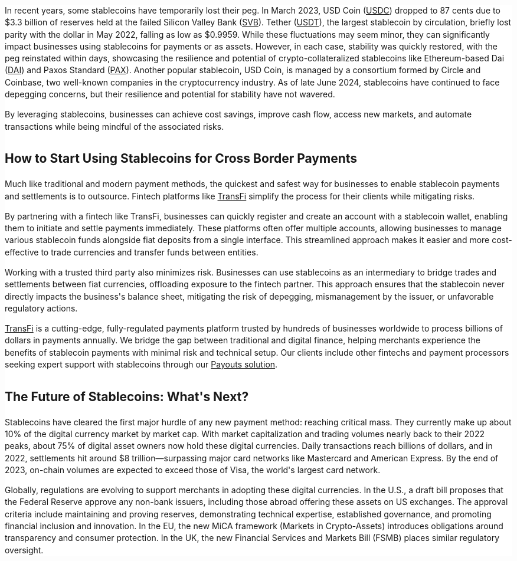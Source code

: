 In recent years, some stablecoins have temporarily lost their peg. In March 2023, USD Coin ([USDC](https://coinmarketcap.com/currencies/usd-coin/)) dropped to 87 cents due to $3.3 billion of reserves held at the failed Silicon Valley Bank ([SVB](https://www.svb.com/)). Tether ([USDT](https://coinmarketcap.com/currencies/tether/)), the largest stablecoin by circulation, briefly lost parity with the dollar in May 2022, falling as low as $0.9959. While these fluctuations may seem minor, they can significantly impact businesses using stablecoins for payments or as assets. However, in each case, stability was quickly restored, with the peg reinstated within days, showcasing the resilience and potential of crypto-collateralized stablecoins like Ethereum-based Dai ([DAI](https://coinmarketcap.com/currencies/multi-collateral-dai/)) and Paxos Standard ([PAX](https://coinmarketcap.com/currencies/paxos-standard/)). Another popular stablecoin, USD Coin, is managed by a consortium formed by Circle and Coinbase, two well-known companies in the cryptocurrency industry. As of late June 2024, stablecoins have continued to face depegging concerns, but their resilience and potential for stability have not wavered.

By leveraging stablecoins, businesses can achieve cost savings, improve cash flow, access new markets, and automate transactions while being mindful of the associated risks.

## How to Start Using Stablecoins for Cross Border Payments

Much like traditional and modern payment methods, the quickest and safest way for businesses to enable stablecoin payments and settlements is to outsource. Fintech platforms like [TransFi](https://www.transfi.com/) simplify the process for their clients while mitigating risks.

By partnering with a fintech like TransFi, businesses can quickly register and create an account with a stablecoin wallet, enabling them to initiate and settle payments immediately. These platforms often offer multiple accounts, allowing businesses to manage various stablecoin funds alongside fiat deposits from a single interface. This streamlined approach makes it easier and more cost-effective to trade currencies and transfer funds between entities.

Working with a trusted third party also minimizes risk. Businesses can use stablecoins as an intermediary to bridge trades and settlements between fiat currencies, offloading exposure to the fintech partner. This approach ensures that the stablecoin never directly impacts the business's balance sheet, mitigating the risk of depegging, mismanagement by the issuer, or unfavorable regulatory actions.

[TransFi](https://www.transfi.com/) is a cutting-edge, fully-regulated payments platform trusted by hundreds of businesses worldwide to process billions of dollars in payments annually. We bridge the gap between traditional and digital finance, helping merchants experience the benefits of stablecoin payments with minimal risk and technical setup. Our clients include other fintechs and payment processors seeking expert support with stablecoins through our [Payouts solution](https://www.transfi.com/products/payouts).

## The Future of Stablecoins: What's Next?

Stablecoins have cleared the first major hurdle of any new payment method: reaching critical mass. They currently make up about 10% of the digital currency market by market cap. With market capitalization and trading volumes nearly back to their 2022 peaks, about 75% of digital asset owners now hold these digital currencies. Daily transactions reach billions of dollars, and in 2022, settlements hit around $8 trillion—surpassing major card networks like Mastercard and American Express. By the end of 2023, on-chain volumes are expected to exceed those of Visa, the world's largest card network.

Globally, regulations are evolving to support merchants in adopting these digital currencies. In the U.S., a draft bill proposes that the Federal Reserve approve any non-bank issuers, including those abroad offering these assets on US exchanges. The approval criteria include maintaining and proving reserves, demonstrating technical expertise, established governance, and promoting financial inclusion and innovation. In the EU, the new MiCA framework (Markets in Crypto-Assets) introduces obligations around transparency and consumer protection. In the UK, the new Financial Services and Markets Bill (FSMB) places similar regulatory oversight.
